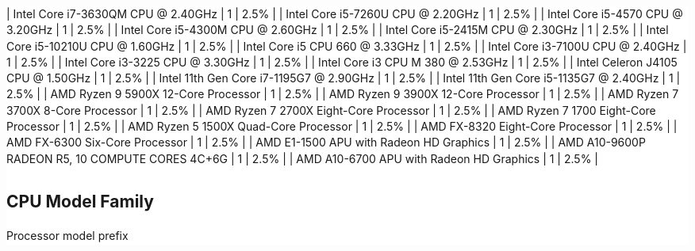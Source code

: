 | Intel Core i7-3630QM CPU @ 2.40GHz              | 1         | 2.5%    |
| Intel Core i5-7260U CPU @ 2.20GHz               | 1         | 2.5%    |
| Intel Core i5-4570 CPU @ 3.20GHz                | 1         | 2.5%    |
| Intel Core i5-4300M CPU @ 2.60GHz               | 1         | 2.5%    |
| Intel Core i5-2415M CPU @ 2.30GHz               | 1         | 2.5%    |
| Intel Core i5-10210U CPU @ 1.60GHz              | 1         | 2.5%    |
| Intel Core i5 CPU 660 @ 3.33GHz                 | 1         | 2.5%    |
| Intel Core i3-7100U CPU @ 2.40GHz               | 1         | 2.5%    |
| Intel Core i3-3225 CPU @ 3.30GHz                | 1         | 2.5%    |
| Intel Core i3 CPU M 380 @ 2.53GHz               | 1         | 2.5%    |
| Intel Celeron J4105 CPU @ 1.50GHz               | 1         | 2.5%    |
| Intel 11th Gen Core i7-1195G7 @ 2.90GHz         | 1         | 2.5%    |
| Intel 11th Gen Core i5-1135G7 @ 2.40GHz         | 1         | 2.5%    |
| AMD Ryzen 9 5900X 12-Core Processor             | 1         | 2.5%    |
| AMD Ryzen 9 3900X 12-Core Processor             | 1         | 2.5%    |
| AMD Ryzen 7 3700X 8-Core Processor              | 1         | 2.5%    |
| AMD Ryzen 7 2700X Eight-Core Processor          | 1         | 2.5%    |
| AMD Ryzen 7 1700 Eight-Core Processor           | 1         | 2.5%    |
| AMD Ryzen 5 1500X Quad-Core Processor           | 1         | 2.5%    |
| AMD FX-8320 Eight-Core Processor                | 1         | 2.5%    |
| AMD FX-6300 Six-Core Processor                  | 1         | 2.5%    |
| AMD E1-1500 APU with Radeon HD Graphics         | 1         | 2.5%    |
| AMD A10-9600P RADEON R5, 10 COMPUTE CORES 4C+6G | 1         | 2.5%    |
| AMD A10-6700 APU with Radeon HD Graphics        | 1         | 2.5%    |

CPU Model Family
----------------

Processor model prefix
